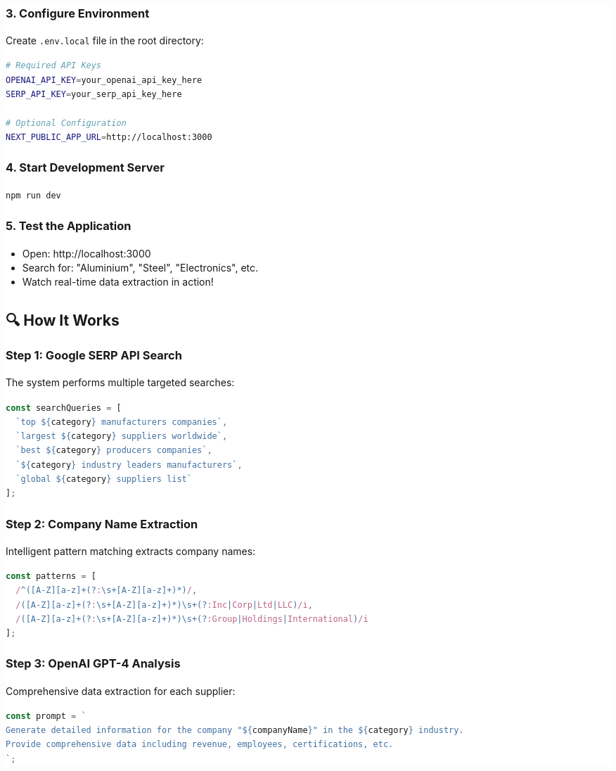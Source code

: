 ### **3. Configure Environment**
Create `.env.local` file in the root directory:
```bash
# Required API Keys
OPENAI_API_KEY=your_openai_api_key_here
SERP_API_KEY=your_serp_api_key_here

# Optional Configuration
NEXT_PUBLIC_APP_URL=http://localhost:3000
```

### **4. Start Development Server**
```bash
npm run dev
```

### **5. Test the Application**
- Open: http://localhost:3000
- Search for: "Aluminium", "Steel", "Electronics", etc.
- Watch real-time data extraction in action!

## 🔍 **How It Works**

### **Step 1: Google SERP API Search**
The system performs multiple targeted searches:
```javascript
const searchQueries = [
  `top ${category} manufacturers companies`,
  `largest ${category} suppliers worldwide`,
  `best ${category} producers companies`,
  `${category} industry leaders manufacturers`,
  `global ${category} suppliers list`
];
```

### **Step 2: Company Name Extraction**
Intelligent pattern matching extracts company names:
```javascript
const patterns = [
  /^([A-Z][a-z]+(?:\s+[A-Z][a-z]+)*)/,
  /([A-Z][a-z]+(?:\s+[A-Z][a-z]+)*)\s+(?:Inc|Corp|Ltd|LLC)/i,
  /([A-Z][a-z]+(?:\s+[A-Z][a-z]+)*)\s+(?:Group|Holdings|International)/i
];
```

### **Step 3: OpenAI GPT-4 Analysis**
Comprehensive data extraction for each supplier:
```javascript
const prompt = `
Generate detailed information for the company "${companyName}" in the ${category} industry.
Provide comprehensive data including revenue, employees, certifications, etc.
`;
```

